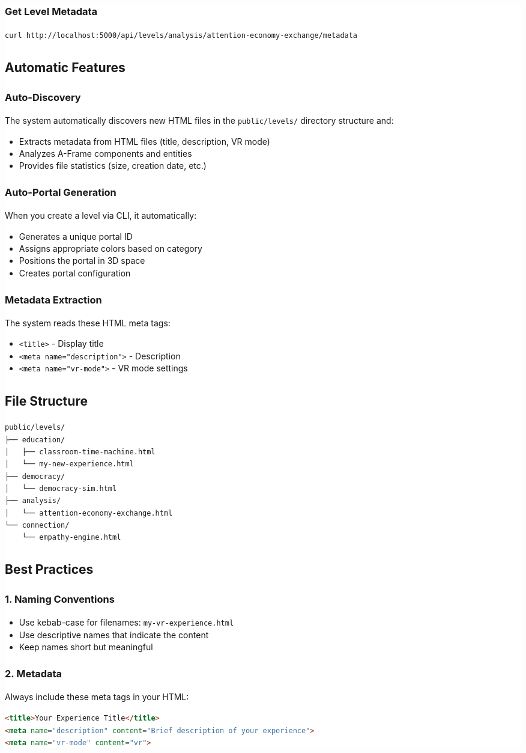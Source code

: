 ### Get Level Metadata
```bash
curl http://localhost:5000/api/levels/analysis/attention-economy-exchange/metadata
```

## Automatic Features

### Auto-Discovery
The system automatically discovers new HTML files in the `public/levels/` directory structure and:
- Extracts metadata from HTML files (title, description, VR mode)
- Analyzes A-Frame components and entities
- Provides file statistics (size, creation date, etc.)

### Auto-Portal Generation
When you create a level via CLI, it automatically:
- Generates a unique portal ID
- Assigns appropriate colors based on category
- Positions the portal in 3D space
- Creates portal configuration

### Metadata Extraction
The system reads these HTML meta tags:
- `<title>` - Display title
- `<meta name="description">` - Description
- `<meta name="vr-mode">` - VR mode settings

## File Structure

```
public/levels/
├── education/
│   ├── classroom-time-machine.html
│   └── my-new-experience.html
├── democracy/
│   └── democracy-sim.html
├── analysis/
│   └── attention-economy-exchange.html
└── connection/
    └── empathy-engine.html
```

## Best Practices

### 1. Naming Conventions
- Use kebab-case for filenames: `my-vr-experience.html`
- Use descriptive names that indicate the content
- Keep names short but meaningful

### 2. Metadata
Always include these meta tags in your HTML:
```html
<title>Your Experience Title</title>
<meta name="description" content="Brief description of your experience">
<meta name="vr-mode" content="vr">
```
